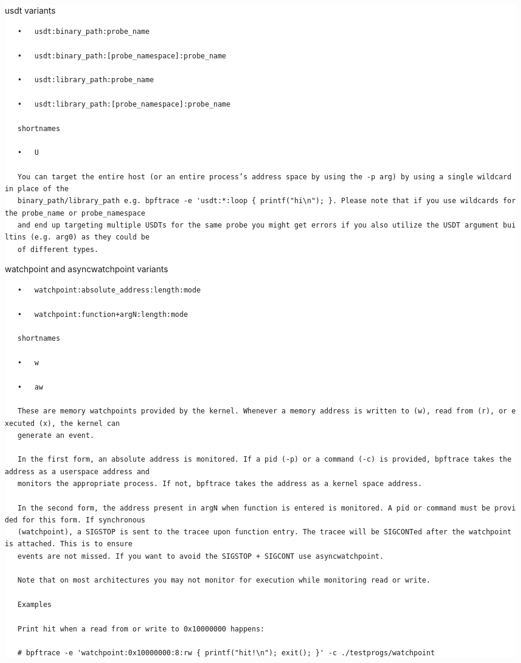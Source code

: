    usdt
       variants

       •   usdt:binary_path:probe_name

       •   usdt:binary_path:[probe_namespace]:probe_name

       •   usdt:library_path:probe_name

       •   usdt:library_path:[probe_namespace]:probe_name

       shortnames

       •   U

       You can target the entire host (or an entire process’s address space by using the -p arg) by using a single wildcard in place of the
       binary_path/library_path e.g. bpftrace -e 'usdt:*:loop { printf("hi\n"); }. Please note that if you use wildcards for the probe_name or probe_namespace
       and end up targeting multiple USDTs for the same probe you might get errors if you also utilize the USDT argument builtins (e.g. arg0) as they could be
       of different types.

   watchpoint and asyncwatchpoint
       variants

       •   watchpoint:absolute_address:length:mode

       •   watchpoint:function+argN:length:mode

       shortnames

       •   w

       •   aw

       These are memory watchpoints provided by the kernel. Whenever a memory address is written to (w), read from (r), or executed (x), the kernel can
       generate an event.

       In the first form, an absolute address is monitored. If a pid (-p) or a command (-c) is provided, bpftrace takes the address as a userspace address and
       monitors the appropriate process. If not, bpftrace takes the address as a kernel space address.

       In the second form, the address present in argN when function is entered is monitored. A pid or command must be provided for this form. If synchronous
       (watchpoint), a SIGSTOP is sent to the tracee upon function entry. The tracee will be SIGCONTed after the watchpoint is attached. This is to ensure
       events are not missed. If you want to avoid the SIGSTOP + SIGCONT use asyncwatchpoint.

       Note that on most architectures you may not monitor for execution while monitoring read or write.

       Examples

       Print hit when a read from or write to 0x10000000 happens:

	   # bpftrace -e 'watchpoint:0x10000000:8:rw { printf("hit!\n"); exit(); }' -c ./testprogs/watchpoint
